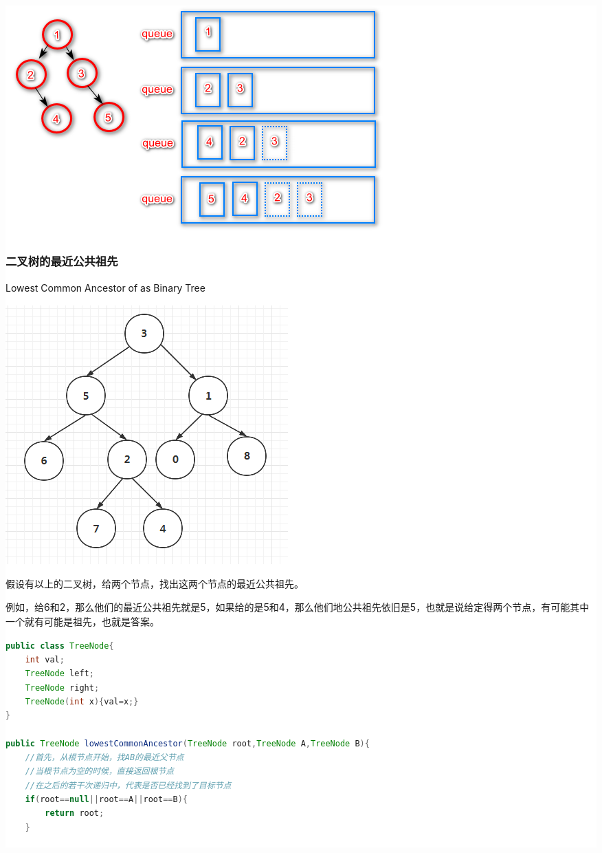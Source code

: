 ![1611156408088](./img/1611156408088.png)



### 二叉树的最近公共祖先

Lowest Common Ancestor of as Binary Tree

![1611582372390](./img/1611582372390.png)

假设有以上的二叉树，给两个节点，找出这两个节点的最近公共祖先。

例如，给6和2，那么他们的最近公共祖先就是5，如果给的是5和4，那么他们地公共祖先依旧是5，也就是说给定得两个节点，有可能其中一个就有可能是祖先，也就是答案。

```java
public class TreeNode{
    int val;
    TreeNode left;
    TreeNode right;
    TreeNode(int x){val=x;}
}

public TreeNode lowestCommonAncestor(TreeNode root,TreeNode A,TreeNode B){
    //首先，从根节点开始，找AB的最近父节点
    //当根节点为空的时候，直接返回根节点
    //在之后的若干次递归中，代表是否已经找到了目标节点
    if(root==null||root==A||root==B){
        return root;
    }
    
```